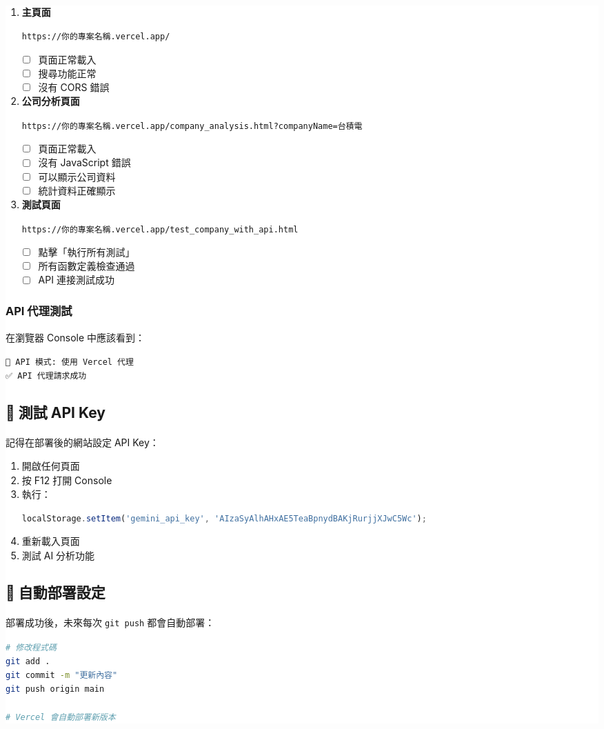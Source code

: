 1. **主頁面**
   ```
   https://你的專案名稱.vercel.app/
   ```
   - [ ] 頁面正常載入
   - [ ] 搜尋功能正常
   - [ ] 沒有 CORS 錯誤

2. **公司分析頁面**
   ```
   https://你的專案名稱.vercel.app/company_analysis.html?companyName=台積電
   ```
   - [ ] 頁面正常載入
   - [ ] 沒有 JavaScript 錯誤
   - [ ] 可以顯示公司資料
   - [ ] 統計資料正確顯示

3. **測試頁面**
   ```
   https://你的專案名稱.vercel.app/test_company_with_api.html
   ```
   - [ ] 點擊「執行所有測試」
   - [ ] 所有函數定義檢查通過
   - [ ] API 連接測試成功

### API 代理測試
在瀏覽器 Console 中應該看到：
```
🔧 API 模式: 使用 Vercel 代理
✅ API 代理請求成功
```

## 🎯 測試 API Key

記得在部署後的網站設定 API Key：

1. 開啟任何頁面
2. 按 F12 打開 Console
3. 執行：
   ```javascript
   localStorage.setItem('gemini_api_key', 'AIzaSyAlhAHxAE5TeaBpnydBAKjRurjjXJwC5Wc');
   ```
4. 重新載入頁面
5. 測試 AI 分析功能

## 🔄 自動部署設定

部署成功後，未來每次 `git push` 都會自動部署：

```bash
# 修改程式碼
git add .
git commit -m "更新內容"
git push origin main

# Vercel 會自動部署新版本
```
